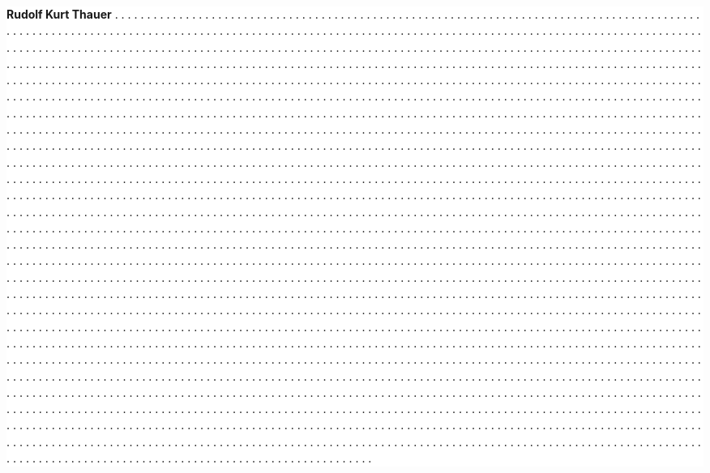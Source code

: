 **Rudolf Kurt Thauer** . . . . . . . . . . . . . . . . . . . . . . . . . . . . . . . . . . . . . . . . . . . . . . . . . . . . . . . . . . . . . . . . . . . . . . . . . . . . . . . . . . . . . . . . . . . . . . . . . . . . . . . . . . . . . . . . . . . . . . . . . . . . . . . . . . . . . . . . . . . . . . . . . . . . . . . . . . . . . . . . . . . . . . . . . . . . . . . . . . . . . . . . . . . . . . . . . . . . . . . . . . . . . . . . . . . . . . . . . . . . . . . . . . . . . . . . . . . . . . . . . . . . . . . . . . . . . . . . . . . . . . . . . . . . . . . . . . . . . . . . . . . . . . . . . . . . . . . . . . . . . . . . . . . . . . . . . . . . . . . . . . . . . . . . . . . . . . . . . . . . . . . . . . . . . . . . . . . . . . . . . . . . . . . . . . . . . . . . . . . . . . . . . . . . . . . . . . . . . . . . . . . . . . . . . . . . . . . . . . . . . . . . . . . . . . . . . . . . . . . . . . . . . . . . . . . . . . . . . . . . . . . . . . . . . . . . . . . . . . . . . . . . . . . . . . . . . . . . . . . . . . . . . . . . . . . . . . . . . . . . . . . . . . . . . . . . . . . . . . . . . . . . . . . . . . . . . . . . . . . . . . . . . . . . . . . . . . . . . . . . . . . . . . . . . . . . . . . . . . . . . . . . . . . . . . . . . . . . . . . . . . . . . . . . . . . . . . . . . . . . . . . . . . . . . . . . . . . . . . . . . . . . . . . . . . . . . . . . . . . . . . . . . . . . . . . . . . . . . . . . . . . . . . . . . . . . . . . . . . . . . . . . . . . . . . . . . . . . . . . . . . . . . . . . . . . . . . . . . . . . . . . . . . . . . . . . . . . . . . . . . . . . . . . . . . . . . . . . . . . . . . . . . . . . . . . . . . . . . . . . . . . . . . . . . . . . . . . . . . . . . . . . . . . . . . . . . . . . . . . . . . . . . . . . . . . . . . . . . . . . . . . . . . . . . . . . . . . . . . . . . . . . . . . . . . . . . . . . . . . . . . . . . . . . . . . . . . . . . . . . . . . . . . . . . . . . . . . . . . . . . . . . . . . . . . . . . . . . . . . . . . . . . . . . . . . . . . . . . . . . . . . . . . . . . . . . . . . . . . . . . . . . . . . . . . . . . . . . . . . . . . . . . . . . . . . . . . . . . . . . . . . . . . . . . . . . . . . . . . . . . . . . . . . . . . . . . . . . . . . . . . . . . . . . . . . . . . . . . . . . . . . . . . . . . . . . . . . . . . . . . . . . . . . . . . . . . . . . . . . . . . . . . . . . . . . . . . . . . . . . . . . . . . . . . . . . . . . . . . . . . . . . . . . . . . . . . . . . . . . . . . . . . . . . . . . . . . . . . . . . . . . . . . . . . . . . . . . . . . . . . . . . . . . . . . . . . . . . . . . . . . . . . . . . . . . . . . . . . . . . . . . . . . . . . . . . . . . . . . . . . . . . . . . . . . . . . . . . . . . . . . . . . . . . . . . . . . . . . . . . . . . . . . . . . . . . . . . . . . . . . . . . . . . . . . . . . . . . . . . . . . . . . . . . . . . . . . . . . . . . . . . . . . . . . . . . . . . . . . . . . . . . . . . . . . . . . . . . . . . . . . . . . . . . . . . . . . . . . . . . . . . . . . . . . . . . . . . . . . . . . . . . . . . . . . . . . . . . . . . . . . . . . . . . . . . . . . . . . . . . . . . . . . . . . . . . . . . . . . . . . . . . . . . . . . . . . . . . . . . . . . . . . . . . . . . . . . . . . . . . . . . . . . . . . . . . . . . . . . . . . . . . . . . . . . . . . . . . . . . . . . . . . . . . . . . . . . . . . . . . . . . . . . . . . . . . . . . . . . . . . . . . . . . . . . . . . . . . . . . . . . . . . . . . . . . . . . . . . . . . . . . . . . . . . . . . . . . . . . . . . . . . . . . . . . . . . . . . . . . . . . . . . . . . . . . . . . . . . . . . . . . . . . . . . . . . . . . . . . . . . . . . . . . . . . . . . . . . . . . . . . . . . . . . . . . . . . . . . . . . . . . . . . . . . . . . . . . . . . . . . . . . . . . . . . . . . . . . . . . . . . . . . . . . . . . . . . . . . . . . . . . . . . . . . . . . . . . . . . . . . . . . . . . . . . . . . . . . . . . . . . . . . . . . . . . . . . . . . . . . . . . . . . . . . . . . . . . . . . . . . . . . . . . . . . . . . . . . . . . . . . . . . . . . . . . . . . . . . . . . . . . . . . . . . . . . . . . . . . . . . . . . . . . . . . . . . . . . . . . . . . . . . . . . . . . . . . . . . . . . . . . . . . . . . . . . . . . . . . . . . . . . . . . . . . . . . . . . . . . . . . . . . . . . . . . . . . . . . . . . . . . . . . . . . . . . . . . . . . . . . . . . . . . . . . . . . . . . . . . . . . . . . . . . . . . . . . . . . . . . . . . . . . . . . . . . . . . . . . . . . . . . . . . . . . . . . . . . . . . . . . . . . . . . . . . . . . . . . . . . . . . . . . . . . . . . . . . . . . . . . . . . . . . . . . . . . . . . . . . . . . . . . . . . . . . . . . . . . . . . . . . . . . . . . . . . . . . . . . . . . . . . . . . . . . . . . . . . . . . . . . . . . . . . . . . . . . . . . . . . . . . . . . . . . . . . . . . . . . . . . . . . . . . . . . . . . . . . . . . . . . . . . . . . . . . . . . . . . . . . . . . . . . . . . . . . . . . . . . . . . . . . . . . . . . . . . . . . . . . . . . . . . . . . . . . . . . . . . . . . . . . . . . . . . . . . . . . . . . . . . . . . . . . . . . . . . . . . . . . . . . . . . . . . . . . . . . . . . . . . . . . . . . . . . . . . . . . . . . . . . . . . . . . . . . . . . . . . . . . . . . . . . . . . . . . . . . . . . . . . . . . . . . . . . . . . . . . . . . . . . . . . . . . . . . . . . . . . . . . . . . . . . . . . . . . . . . . . . . . . . . . . . . . . . . . . . . . . . . . . . . . . . . . . . . . . . . . . . . . . . . . . . . . . . . . . . . . . . . . . . . . . . . . . . . . . . . . . . . . . . . . . . . . . . . . . . . . . . . . . . . . . . . . . . . . . . . . . . . . . . . . . . . . . . . . . . . . . . . . . . . . . . . . . . . . . . . . . . . . . . . . . . . . . . . . . . . . . . . . . . . . . . . . . . . . . . . . . . . . . . . . . . . . . . . . . . . . . . . . . . . . . . . . . . . . . . . . . . . . . . . . . . . . . . . . . . . . . . . . . . . . . . . . . . . . . . . . .